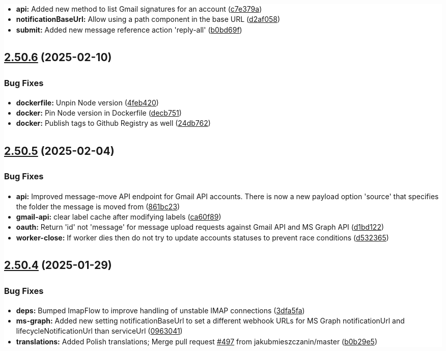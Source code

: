 * **api:** Added new method to list Gmail signatures for an account ([c7e379a](https://github.com/postalsys/emailengine/commit/c7e379aad46843419dad0ce2fd30f269a241c484))
* **notificationBaseUrl:** Allow using a path component in the base URL ([d2af058](https://github.com/postalsys/emailengine/commit/d2af058cc987636481093466e4ffe7574782533b))
* **submit:** Added new message reference action 'reply-all' ([b0bd69f](https://github.com/postalsys/emailengine/commit/b0bd69f8ac5abc9b63110cc8eaf63f2ba41b8b64))

## [2.50.6](https://github.com/postalsys/emailengine/compare/v2.50.5...v2.50.6) (2025-02-10)


### Bug Fixes

* **dockerfile:** Unpin Node version ([4feb420](https://github.com/postalsys/emailengine/commit/4feb420009a7af613343690007d787063e20e1a0))
* **docker:** Pin Node version in Dockerfile ([decb751](https://github.com/postalsys/emailengine/commit/decb7510ef9e9b107277c8d687ab8e3af94b3975))
* **docker:** Publish tags to Github Registry as well ([24db762](https://github.com/postalsys/emailengine/commit/24db762b72a3bf45679e4c0263c35a24f9bb261f))

## [2.50.5](https://github.com/postalsys/emailengine/compare/v2.50.4...v2.50.5) (2025-02-04)


### Bug Fixes

* **api:** Improved message-move API endpoint for Gmail API accounts. There is now a new payload option 'source' that specifies the folder the message is moved from ([861bc23](https://github.com/postalsys/emailengine/commit/861bc2369229346815863859dfe2d5281748e865))
* **gmail-api:** clear label cache after modifying labels ([ca60f89](https://github.com/postalsys/emailengine/commit/ca60f89e8eddc736da5fd4fab33029fc4947c3fc))
* **oauth:** Return 'id' not 'message' for message upload requests against Gmail API and MS Graph API ([d1bd122](https://github.com/postalsys/emailengine/commit/d1bd1226f6297224efed6775bc8d72b656b8faa0))
* **worker-close:** If worker dies then do not try to update accounts statuses to prevent race conditions ([d532365](https://github.com/postalsys/emailengine/commit/d532365b321efef63d3c68965631b61381533c45))

## [2.50.4](https://github.com/postalsys/emailengine/compare/v2.50.3...v2.50.4) (2025-01-29)


### Bug Fixes

* **deps:** Bumped ImapFlow to improve handling of unstable IMAP connections ([3dfa5fa](https://github.com/postalsys/emailengine/commit/3dfa5fa7f0dfcb99f3319dd4bbbb1d4cdb14c5b6))
* **ms-graph:** Added new setting notificationBaseUrl to set a different webhook URLs for MS Graph notificationUrl and lifecycleNotificationUrl than serviceUrl ([0963041](https://github.com/postalsys/emailengine/commit/09630414cd80b37cb9c223b3acd140dffac64d12))
* **translations:** Added Polish translations; Merge pull request [#497](https://github.com/postalsys/emailengine/issues/497) from jakubmieszczanin/master ([b0b29e5](https://github.com/postalsys/emailengine/commit/b0b29e5e716724d2e143afd7120c0677bfbe6fec))
